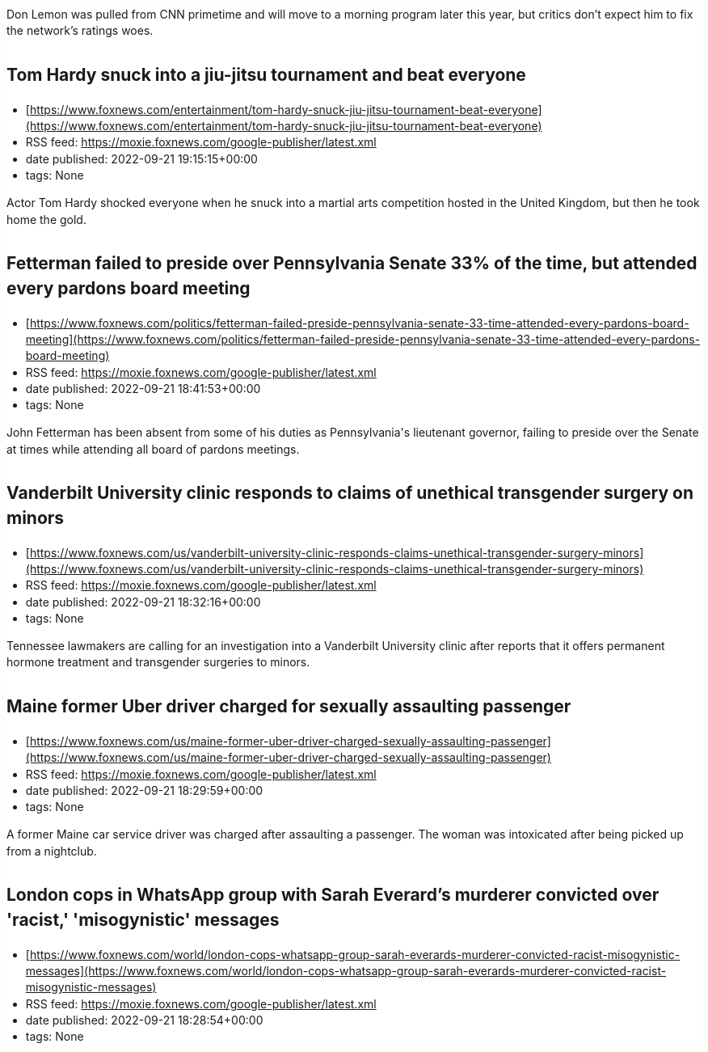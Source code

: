 Don Lemon was pulled from CNN primetime and will move to a morning program later this year, but critics don’t expect him to fix the network’s ratings woes.

## Tom Hardy snuck into a jiu-jitsu tournament and beat everyone
 - [https://www.foxnews.com/entertainment/tom-hardy-snuck-jiu-jitsu-tournament-beat-everyone](https://www.foxnews.com/entertainment/tom-hardy-snuck-jiu-jitsu-tournament-beat-everyone)
 - RSS feed: https://moxie.foxnews.com/google-publisher/latest.xml
 - date published: 2022-09-21 19:15:15+00:00
 - tags: None

Actor Tom Hardy shocked everyone when he snuck into a martial arts competition hosted in the United Kingdom, but then he took home the gold.

## Fetterman failed to preside over Pennsylvania Senate 33% of the time, but attended every pardons board meeting
 - [https://www.foxnews.com/politics/fetterman-failed-preside-pennsylvania-senate-33-time-attended-every-pardons-board-meeting](https://www.foxnews.com/politics/fetterman-failed-preside-pennsylvania-senate-33-time-attended-every-pardons-board-meeting)
 - RSS feed: https://moxie.foxnews.com/google-publisher/latest.xml
 - date published: 2022-09-21 18:41:53+00:00
 - tags: None

John Fetterman has been absent from some of his duties as Pennsylvania's lieutenant governor, failing to preside over the Senate at times while attending all board of pardons meetings.

## Vanderbilt University clinic responds to claims of unethical transgender surgery on minors
 - [https://www.foxnews.com/us/vanderbilt-university-clinic-responds-claims-unethical-transgender-surgery-minors](https://www.foxnews.com/us/vanderbilt-university-clinic-responds-claims-unethical-transgender-surgery-minors)
 - RSS feed: https://moxie.foxnews.com/google-publisher/latest.xml
 - date published: 2022-09-21 18:32:16+00:00
 - tags: None

Tennessee lawmakers are calling for an investigation into a Vanderbilt University clinic after reports that it offers permanent hormone treatment and transgender surgeries to minors.

## Maine former Uber driver charged for sexually assaulting passenger
 - [https://www.foxnews.com/us/maine-former-uber-driver-charged-sexually-assaulting-passenger](https://www.foxnews.com/us/maine-former-uber-driver-charged-sexually-assaulting-passenger)
 - RSS feed: https://moxie.foxnews.com/google-publisher/latest.xml
 - date published: 2022-09-21 18:29:59+00:00
 - tags: None

A former Maine car service driver was charged after assaulting a passenger. The woman was intoxicated after being picked up from a nightclub.

## London cops in WhatsApp group with Sarah Everard’s murderer convicted over 'racist,' 'misogynistic' messages
 - [https://www.foxnews.com/world/london-cops-whatsapp-group-sarah-everards-murderer-convicted-racist-misogynistic-messages](https://www.foxnews.com/world/london-cops-whatsapp-group-sarah-everards-murderer-convicted-racist-misogynistic-messages)
 - RSS feed: https://moxie.foxnews.com/google-publisher/latest.xml
 - date published: 2022-09-21 18:28:54+00:00
 - tags: None
